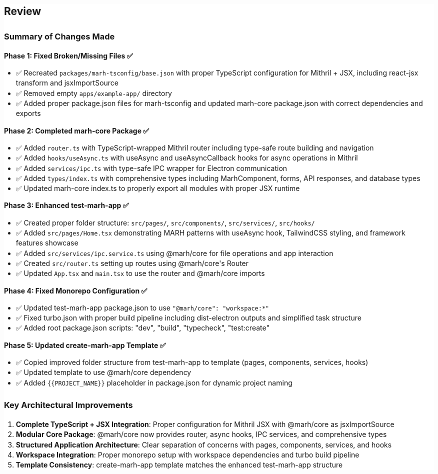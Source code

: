 ## Review

### Summary of Changes Made

**Phase 1: Fixed Broken/Missing Files ✅**
- ✅ Recreated `packages/marh-tsconfig/base.json` with proper TypeScript configuration for Mithril + JSX, including react-jsx transform and jsxImportSource
- ✅ Removed empty `apps/example-app/` directory
- ✅ Added proper package.json files for marh-tsconfig and updated marh-core package.json with correct dependencies and exports

**Phase 2: Completed marh-core Package ✅**
- ✅ Added `router.ts` with TypeScript-wrapped Mithril router including type-safe route building and navigation
- ✅ Added `hooks/useAsync.ts` with useAsync and useAsyncCallback hooks for async operations in Mithril
- ✅ Added `services/ipc.ts` with type-safe IPC wrapper for Electron communication
- ✅ Added `types/index.ts` with comprehensive types including MarhComponent, forms, API responses, and database types
- ✅ Updated marh-core index.ts to properly export all modules with proper JSX runtime

**Phase 3: Enhanced test-marh-app ✅**
- ✅ Created proper folder structure: `src/pages/`, `src/components/`, `src/services/`, `src/hooks/`
- ✅ Added `src/pages/Home.tsx` demonstrating MARH patterns with useAsync hook, TailwindCSS styling, and framework features showcase
- ✅ Added `src/services/ipc.service.ts` using @marh/core for file operations and app interaction
- ✅ Created `src/router.ts` setting up routes using @marh/core's Router
- ✅ Updated `App.tsx` and `main.tsx` to use the router and @marh/core imports

**Phase 4: Fixed Monorepo Configuration ✅**
- ✅ Updated test-marh-app package.json to use `"@marh/core": "workspace:*"`
- ✅ Fixed turbo.json with proper build pipeline including dist-electron outputs and simplified task structure
- ✅ Added root package.json scripts: "dev", "build", "typecheck", "test:create"

**Phase 5: Updated create-marh-app Template ✅**
- ✅ Copied improved folder structure from test-marh-app to template (pages, components, services, hooks)
- ✅ Updated template to use @marh/core dependency
- ✅ Added `{{PROJECT_NAME}}` placeholder in package.json for dynamic project naming

### Key Architectural Improvements

1. **Complete TypeScript + JSX Integration**: Proper configuration for Mithril JSX with @marh/core as jsxImportSource
2. **Modular Core Package**: @marh/core now provides router, async hooks, IPC services, and comprehensive types
3. **Structured Application Architecture**: Clear separation of concerns with pages, components, services, and hooks
4. **Workspace Integration**: Proper monorepo setup with workspace dependencies and turbo build pipeline
5. **Template Consistency**: create-marh-app template matches the enhanced test-marh-app structure
